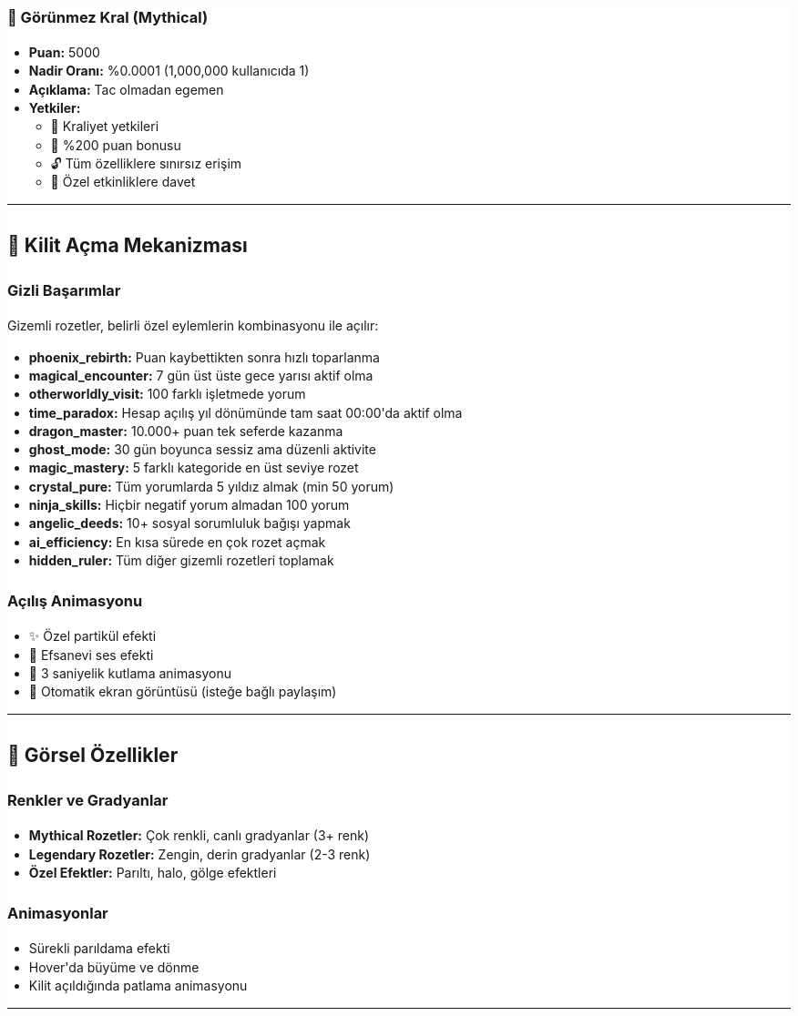 ### 👑 Görünmez Kral (Mythical)
- **Puan:** 5000
- **Nadir Oranı:** %0.0001 (1,000,000 kullanıcıda 1)
- **Açıklama:** Tac olmadan egemen
- **Yetkiler:**
  - 👑 Kraliyet yetkileri
  - 💯 %200 puan bonusu
  - 🔓 Tüm özelliklere sınırsız erişim
  - 🎫 Özel etkinliklere davet

---

## 🎯 Kilit Açma Mekanizması

### Gizli Başarımlar
Gizemli rozetler, belirli özel eylemlerin kombinasyonu ile açılır:

- **phoenix_rebirth:** Puan kaybettikten sonra hızlı toparlanma
- **magical_encounter:** 7 gün üst üste gece yarısı aktif olma
- **otherworldly_visit:** 100 farklı işletmede yorum
- **time_paradox:** Hesap açılış yıl dönümünde tam saat 00:00'da aktif olma
- **dragon_master:** 10.000+ puan tek seferde kazanma
- **ghost_mode:** 30 gün boyunca sessiz ama düzenli aktivite
- **magic_mastery:** 5 farklı kategoride en üst seviye rozet
- **crystal_pure:** Tüm yorumlarda 5 yıldız almak (min 50 yorum)
- **ninja_skills:** Hiçbir negatif yorum almadan 100 yorum
- **angelic_deeds:** 10+ sosyal sorumluluk bağışı yapmak
- **ai_efficiency:** En kısa sürede en çok rozet açmak
- **hidden_ruler:** Tüm diğer gizemli rozetleri toplamak

### Açılış Animasyonu
- ✨ Özel partikül efekti
- 🎵 Efsanevi ses efekti
- 🌟 3 saniyelik kutlama animasyonu
- 📸 Otomatik ekran görüntüsü (isteğe bağlı paylaşım)

---

## 🎨 Görsel Özellikler

### Renkler ve Gradyanlar
- **Mythical Rozetler:** Çok renkli, canlı gradyanlar (3+ renk)
- **Legendary Rozetler:** Zengin, derin gradyanlar (2-3 renk)
- **Özel Efektler:** Parıltı, halo, gölge efektleri

### Animasyonlar
- Sürekli parıldama efekti
- Hover'da büyüme ve dönme
- Kilit açıldığında patlama animasyonu

---